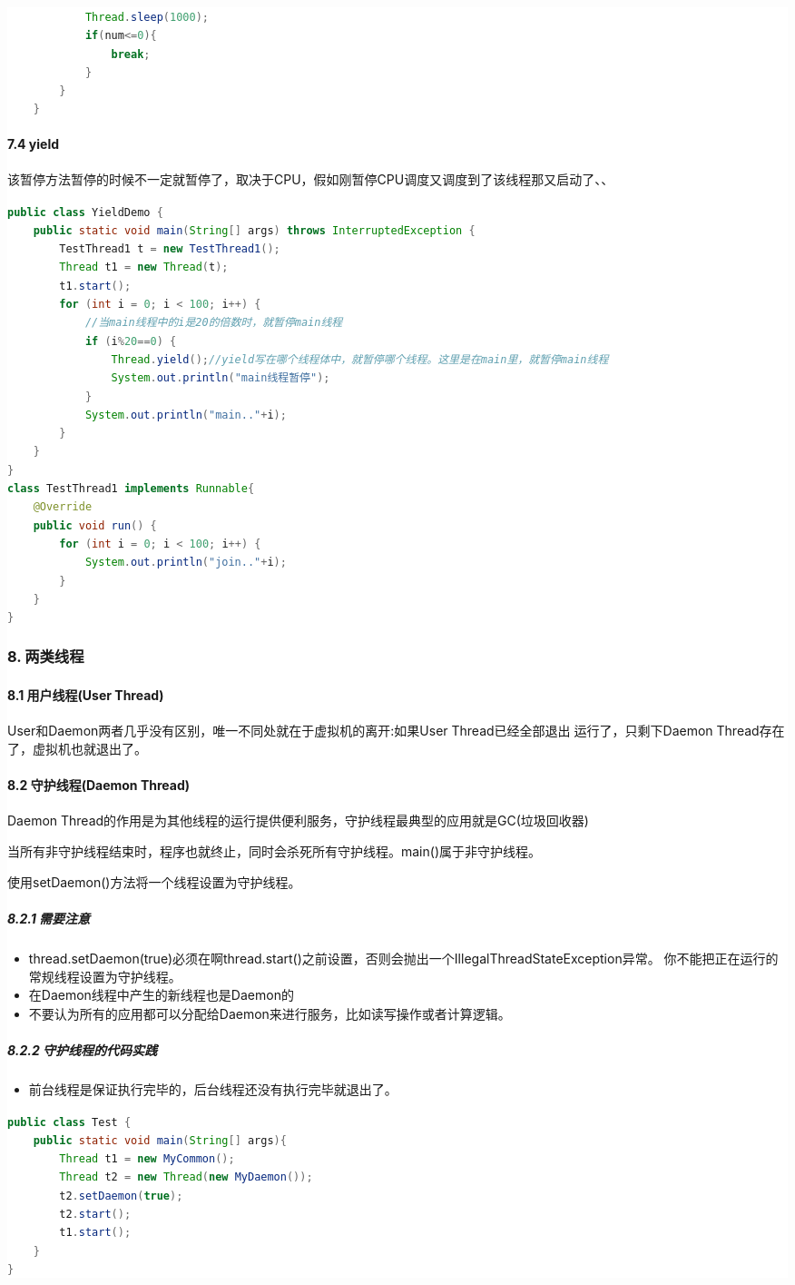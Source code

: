 ```java
            Thread.sleep(1000);
            if(num<=0){
                break;
            }   
        }       
    }
```
#### 7.4 yield
该暂停方法暂停的时候不一定就暂停了，取决于CPU，假如刚暂停CPU调度又调度到了该线程那又启动了、、
```java
public class YieldDemo {
    public static void main(String[] args) throws InterruptedException {
        TestThread1 t = new TestThread1();
        Thread t1 = new Thread(t);
        t1.start();
        for (int i = 0; i < 100; i++) {
            //当main线程中的i是20的倍数时，就暂停main线程
            if (i%20==0) {
                Thread.yield();//yield写在哪个线程体中，就暂停哪个线程。这里是在main里，就暂停main线程
                System.out.println("main线程暂停");
            }
            System.out.println("main.."+i);
        }  
    }
}
class TestThread1 implements Runnable{
    @Override
    public void run() {
        for (int i = 0; i < 100; i++) {
            System.out.println("join.."+i);
        }  
    }
}
```
### 8. 两类线程
#### 8.1 用户线程(User Thread)
User和Daemon两者几乎没有区别，唯一不同处就在于虚拟机的离开:如果User Thread已经全部退出
运行了，只剩下Daemon Thread存在了，虚拟机也就退出了。
#### 8.2 守护线程(Daemon Thread)
Daemon Thread的作用是为其他线程的运行提供便利服务，守护线程最典型的应用就是GC(垃圾回收器)

当所有非守护线程结束时，程序也就终止，同时会杀死所有守护线程。main()属于非守护线程。

使用setDaemon()方法将一个线程设置为守护线程。

##### 8.2.1 需要注意
* thread.setDaemon(true)必须在啊thread.start()之前设置，否则会抛出一个IllegalThreadStateException异常。
你不能把正在运行的常规线程设置为守护线程。
* 在Daemon线程中产生的新线程也是Daemon的
* 不要认为所有的应用都可以分配给Daemon来进行服务，比如读写操作或者计算逻辑。
##### 8.2.2 守护线程的代码实践
* 前台线程是保证执行完毕的，后台线程还没有执行完毕就退出了。
```java
public class Test {
    public static void main(String[] args){
        Thread t1 = new MyCommon();
        Thread t2 = new Thread(new MyDaemon());
        t2.setDaemon(true);
        t2.start();
        t1.start();
    }
}
```